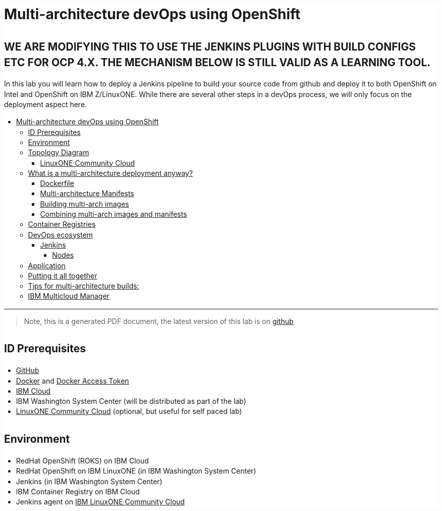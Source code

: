 # Multi-architecture devOps using OpenShift

## WE ARE MODIFYING THIS TO USE THE JENKINS PLUGINS WITH BUILD CONFIGS ETC FOR OCP 4.X. THE MECHANISM BELOW IS STILL VALID AS A LEARNING TOOL.

In this lab you will learn how to deploy a Jenkins pipeline to build your source code from github and deploy it to both OpenShift on Intel and OpenShift on IBM Z/LinuxONE. While there are several other steps in a devOps process, we will only focus on the deployment aspect here.

- [Multi-architecture devOps using OpenShift](#multi-architecture-devops-using-openshift)
  - [ID Prerequisites](#id-prerequisites)
  - [Environment](#environment)
  - [Topology Diagram](#topology-diagram)
      - [LinuxONE Community Cloud](#linuxone-community-cloud)
  - [What is a multi-architecture deployment anyway?](#what-is-a-multi-architecture-deployment-anyway)
    - [Dockerfile](#dockerfile)
    - [Multi-architecture Manifests](#multi-architecture-manifests)
    - [Building multi-arch images](#building-multi-arch-images)
    - [Combining multi-arch images and manifests](#combining-multi-arch-images-and-manifests)
  - [Container Registries](#container-registries)
  - [DevOps ecosystem](#devops-ecosystem)
    - [Jenkins](#jenkins)
      - [Nodes](#nodes)
  - [Application](#application)
  - [Putting it all together](#putting-it-all-together)
  - [Tips for multi-architecture builds:](#tips-for-multi-architecture-builds)
  - [IBM Multicloud Manager](#ibm-multicloud-manager)

---

> Note, this is a generated PDF document, the latest version of this lab is on [github](https://github.com/THINKLab2020/multi-arch-devops)

## ID Prerequisites

- [GitHub](https://github.com/join)
- [Docker](https://hub.docker.com/signup) and [Docker Access Token](https://hub.docker.com/settings/security)
- [IBM Cloud](https://cloud.ibm.com/registration)
- IBM Washington System Center (will be distributed as part of the lab)
- [LinuxONE Community Cloud](https://linuxone.cloud.marist.edu/cloud/#/register?flag=vm) (optional, but useful for self paced lab)

## Environment

- RedHat OpenShift (ROKS) on IBM Cloud
- RedHat OpenShift on IBM LinuxONE (in IBM Washington System Center)
- Jenkins (in IBM Washington System Center)
- IBM Container Registry on IBM Cloud
- Jenkins agent on [IBM LinuxONE Community Cloud](https://developer.ibm.com/linuxone/)
